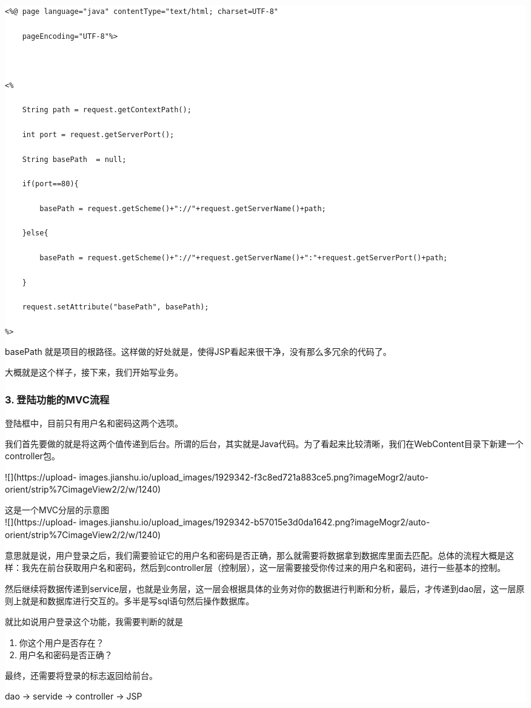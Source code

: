     
    

    <%@ page language="java" contentType="text/html; charset=UTF-8"

        pageEncoding="UTF-8"%>

    

    <%

        String path = request.getContextPath();

        int port = request.getServerPort();

        String basePath  = null;

        if(port==80){

            basePath = request.getScheme()+"://"+request.getServerName()+path;

        }else{

            basePath = request.getScheme()+"://"+request.getServerName()+":"+request.getServerPort()+path;

        }

        request.setAttribute("basePath", basePath);

    %>

basePath 就是项目的根路径。这样做的好处就是，使得JSP看起来很干净，没有那么多冗余的代码了。

大概就是这个样子，接下来，我们开始写业务。

### 3\. 登陆功能的MVC流程

登陆框中，目前只有用户名和密码这两个选项。

我们首先要做的就是将这两个值传递到后台。所谓的后台，其实就是Java代码。为了看起来比较清晰，我们在WebContent目录下新建一个controller包。

![](https://upload-
images.jianshu.io/upload_images/1929342-f3c8ed721a883ce5.png?imageMogr2/auto-
orient/strip%7CimageView2/2/w/1240)

这是一个MVC分层的示意图  
![](https://upload-
images.jianshu.io/upload_images/1929342-b57015e3d0da1642.png?imageMogr2/auto-
orient/strip%7CimageView2/2/w/1240)

意思就是说，用户登录之后，我们需要验证它的用户名和密码是否正确，那么就需要将数据拿到数据库里面去匹配。总体的流程大概是这样：我先在前台获取用户名和密码，然后到controller层（控制层），这一层需要接受你传过来的用户名和密码，进行一些基本的控制。

然后继续将数据传递到service层，也就是业务层，这一层会根据具体的业务对你的数据进行判断和分析，最后，才传递到dao层，这一层原则上就是和数据库进行交互的。多半是写sql语句然后操作数据库。

就比如说用户登录这个功能，我需要判断的就是

  1. 你这个用户是否存在？
  2. 用户名和密码是否正确？

最终，还需要将登录的标志返回给前台。

dao -> servide -> controller -> JSP
